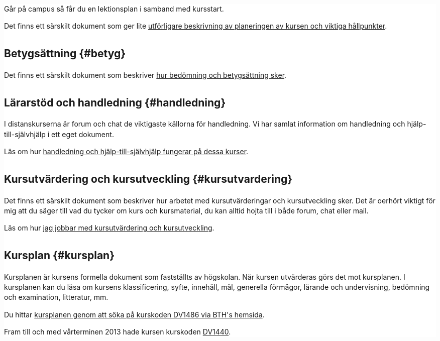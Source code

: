 Går på campus så får du en lektionsplan i samband med kursstart.

Det finns ett särskilt dokument som ger lite [utförligare beskrivning av planeringen av kursen och viktiga hållpunkter](kurser/lektionsplan-och-rekommenderad-studieplan).



Betygsättning {#betyg}
------------------------

Det finns ett särskilt dokument som beskriver [hur bedömning och betygsättning sker](kurser/bedomning-och-betygsattning). 



Lärarstöd och handledning {#handledning}
----------------------------------------

I distanskurserna är forum och chat de viktigaste källorna för handledning. Vi har samlat information om handledning och hjälp-till-självhjälp i ett eget dokument.

Läs om hur [handledning och hjälp-till-självhjälp fungerar på dessa kurser](kurser/lararstod-och-handledning).  



Kursutvärdering och kursutveckling {#kursutvardering}
-----------------------------------------------------

Det finns ett särskilt dokument som beskriver hur arbetet med kursutvärderingar och kursutveckling sker. Det är oerhört viktigt för mig att du säger till vad du tycker om kurs och kursmaterial, du kan alltid hojta till i både forum, chat eller mail.

Läs om hur [jag jobbar med kursutvärdering och kursutveckling](kurser/kursutvardering-och-kursutveckling).



Kursplan {#kursplan}
-----------------------------------------------------

Kursplanen är kursens formella dokument som fastställts av högskolan. När kursen utvärderas görs det mot kursplanen. I kursplanen kan du läsa om kursens klassificering, syfte, innehåll, mål, generella förmågor, lärande och undervisning, bedömning och examination, litteratur, mm.

Du hittar [kursplanen genom att söka på kurskoden DV1486 via BTH's hemsida](http://edu.bth.se/utbildning/utb_kursplaner.asp?KKurskod=DV1486).

Fram till och med vårterminen 2013 hade kursen kurskoden [DV1440](http://edu.bth.se/utbildning/utb_kursplaner.asp?KKurskod=DV1440).
